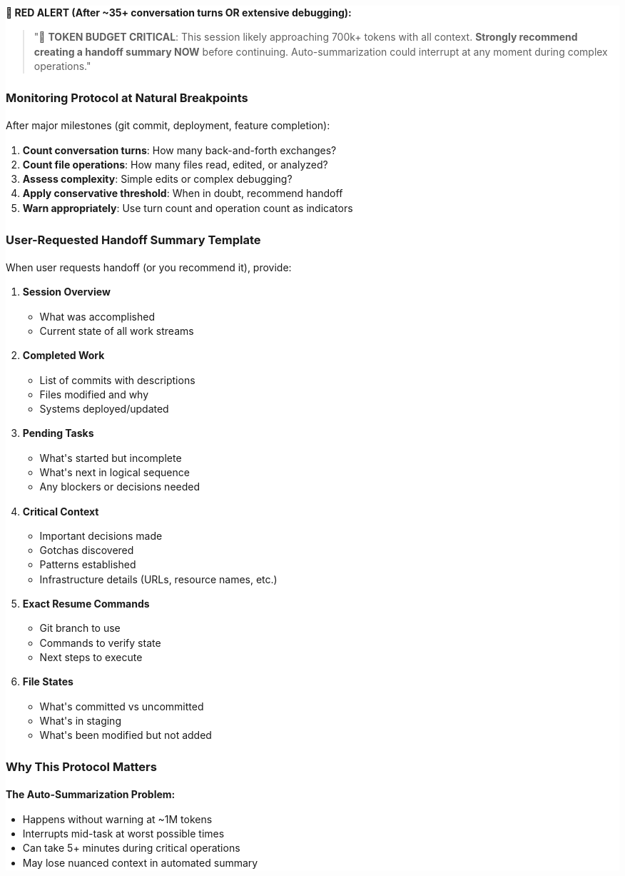 **🔴 RED ALERT (After ~35+ conversation turns OR extensive debugging):**
> "🚨 **TOKEN BUDGET CRITICAL**: This session likely approaching 700k+ tokens with all context. **Strongly recommend creating a handoff summary NOW** before continuing. Auto-summarization could interrupt at any moment during complex operations."

### **Monitoring Protocol at Natural Breakpoints**

After major milestones (git commit, deployment, feature completion):

1. **Count conversation turns**: How many back-and-forth exchanges?
2. **Count file operations**: How many files read, edited, or analyzed?
3. **Assess complexity**: Simple edits or complex debugging?
4. **Apply conservative threshold**: When in doubt, recommend handoff
5. **Warn appropriately**: Use turn count and operation count as indicators

### **User-Requested Handoff Summary Template**

When user requests handoff (or you recommend it), provide:

1. **Session Overview**
   - What was accomplished
   - Current state of all work streams
   
2. **Completed Work**
   - List of commits with descriptions
   - Files modified and why
   - Systems deployed/updated

3. **Pending Tasks**
   - What's started but incomplete
   - What's next in logical sequence
   - Any blockers or decisions needed

4. **Critical Context**
   - Important decisions made
   - Gotchas discovered
   - Patterns established
   - Infrastructure details (URLs, resource names, etc.)

5. **Exact Resume Commands**
   - Git branch to use
   - Commands to verify state
   - Next steps to execute

6. **File States**
   - What's committed vs uncommitted
   - What's in staging
   - What's been modified but not added

### **Why This Protocol Matters**

**The Auto-Summarization Problem:**
- Happens without warning at ~1M tokens
- Interrupts mid-task at worst possible times
- Can take 5+ minutes during critical operations
- May lose nuanced context in automated summary
